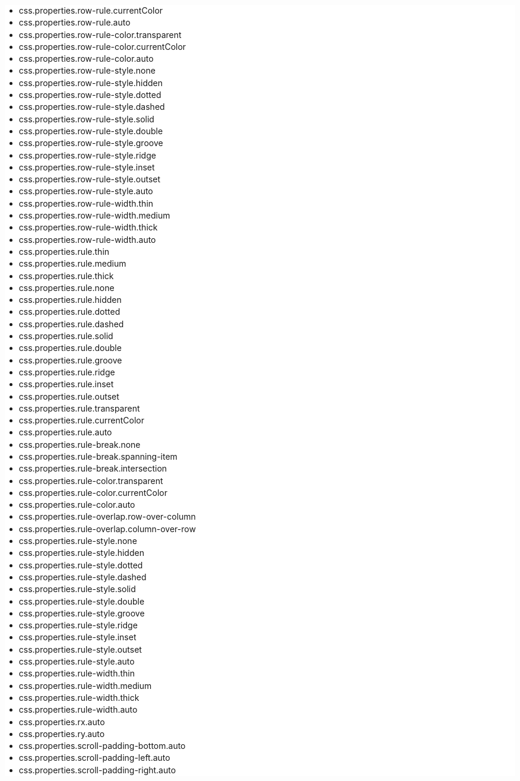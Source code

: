 - css.properties.row-rule.currentColor
- css.properties.row-rule.auto
- css.properties.row-rule-color.transparent
- css.properties.row-rule-color.currentColor
- css.properties.row-rule-color.auto
- css.properties.row-rule-style.none
- css.properties.row-rule-style.hidden
- css.properties.row-rule-style.dotted
- css.properties.row-rule-style.dashed
- css.properties.row-rule-style.solid
- css.properties.row-rule-style.double
- css.properties.row-rule-style.groove
- css.properties.row-rule-style.ridge
- css.properties.row-rule-style.inset
- css.properties.row-rule-style.outset
- css.properties.row-rule-style.auto
- css.properties.row-rule-width.thin
- css.properties.row-rule-width.medium
- css.properties.row-rule-width.thick
- css.properties.row-rule-width.auto
- css.properties.rule.thin
- css.properties.rule.medium
- css.properties.rule.thick
- css.properties.rule.none
- css.properties.rule.hidden
- css.properties.rule.dotted
- css.properties.rule.dashed
- css.properties.rule.solid
- css.properties.rule.double
- css.properties.rule.groove
- css.properties.rule.ridge
- css.properties.rule.inset
- css.properties.rule.outset
- css.properties.rule.transparent
- css.properties.rule.currentColor
- css.properties.rule.auto
- css.properties.rule-break.none
- css.properties.rule-break.spanning-item
- css.properties.rule-break.intersection
- css.properties.rule-color.transparent
- css.properties.rule-color.currentColor
- css.properties.rule-color.auto
- css.properties.rule-overlap.row-over-column
- css.properties.rule-overlap.column-over-row
- css.properties.rule-style.none
- css.properties.rule-style.hidden
- css.properties.rule-style.dotted
- css.properties.rule-style.dashed
- css.properties.rule-style.solid
- css.properties.rule-style.double
- css.properties.rule-style.groove
- css.properties.rule-style.ridge
- css.properties.rule-style.inset
- css.properties.rule-style.outset
- css.properties.rule-style.auto
- css.properties.rule-width.thin
- css.properties.rule-width.medium
- css.properties.rule-width.thick
- css.properties.rule-width.auto
- css.properties.rx.auto
- css.properties.ry.auto
- css.properties.scroll-padding-bottom.auto
- css.properties.scroll-padding-left.auto
- css.properties.scroll-padding-right.auto